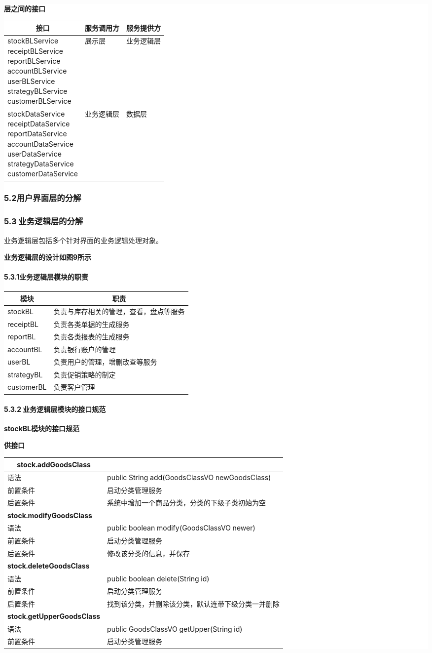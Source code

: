 **层之间的接口**

| 接口                                       | 服务调用方 | 服务提供方 |
| ---------------------------------------- | ----- | ----- |
| stockBLService                                                         <br/>receiptBLService                                                                  <br/>reportBLService                                                   <br/>accountBLService                                                    <br/>userBLService                                                       <br/>strategyBLService                                             <br/>customerBLService | 展示层   | 业务逻辑层 |
| stockDataService                                                         <br/>receiptDataService                                                                  <br/>reportDataService                                                   <br/>accountDataService                                                    <br/>userDataService                                                       <br/>strategyDataService                                             <br/>customerDataService | 业务逻辑层 | 数据层   |

### 5.2用户界面层的分解 ###


### 5.3 业务逻辑层的分解 ###
业务逻辑层包括多个针对界面的业务逻辑处理对象。

**业务逻辑层的设计如图9所示**



#### 5.3.1业务逻辑层模块的职责 ####

| 模块         | 职责                  |
| ---------- | ------------------- |
| stockBL    | 负责与库存相关的管理，查看，盘点等服务 |
| receiptBL  | 负责各类单据的生成服务         |
| reportBL   | 负责各类报表的生成服务         |
| accountBL  | 负责银行账户的管理           |
| userBL     | 负责用户的管理，增删改查等服务     |
| strategyBL | 负责促销策略的制定           |
| customerBL | 负责客户管理              |

#### 5.3.2 业务逻辑层模块的接口规范 ####

**stockBL模块的接口规范**

**供接口**

| stock.addGoodsClass          |                                          |
| ---------------------------- | ---------------------------------------- |
| 语法                           | public String add(GoodsClassVO newGoodsClass) |
| 前置条件                         | 启动分类管理服务                                 |
| 后置条件                         | 系统中增加一个商品分类，分类的下级子类初始为空                  |
| **stock.modifyGoodsClass**   |                                          |
| 语法                           | public boolean modify(GoodsClassVO newer) |
| 前置条件                         | 启动分类管理服务                                 |
| 后置条件                         | 修改该分类的信息，并保存                             |
| **stock.deleteGoodsClass**   |                                          |
| 语法                           | public boolean delete(String id)         |
| 前置条件                         | 启动分类管理服务                                 |
| 后置条件                         | 找到该分类，并删除该分类，默认连带下级分类一并删除                |
| **stock.getUpperGoodsClass** |                                          |
| 语法                           | public GoodsClassVO getUpper(String id)  |
| 前置条件                         | 启动分类管理服务                                 |